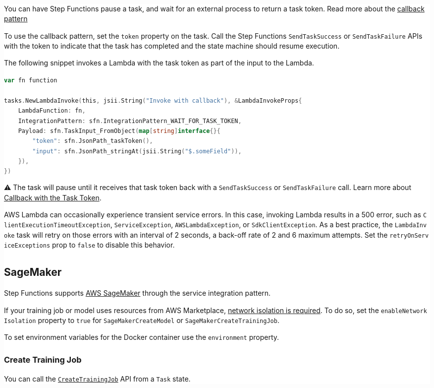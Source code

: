 You can have Step Functions pause a task, and wait for an external process to
return a task token. Read more about the [callback pattern](https://docs.aws.amazon.com/step-functions/latest/dg/callback-task-sample-sqs.html#call-back-lambda-example)

To use the callback pattern, set the `token` property on the task. Call the Step
Functions `SendTaskSuccess` or `SendTaskFailure` APIs with the token to
indicate that the task has completed and the state machine should resume execution.

The following snippet invokes a Lambda with the task token as part of the input
to the Lambda.

```go
var fn function

tasks.NewLambdaInvoke(this, jsii.String("Invoke with callback"), &LambdaInvokeProps{
	LambdaFunction: fn,
	IntegrationPattern: sfn.IntegrationPattern_WAIT_FOR_TASK_TOKEN,
	Payload: sfn.TaskInput_FromObject(map[string]interface{}{
		"token": sfn.JsonPath_taskToken(),
		"input": sfn.JsonPath_stringAt(jsii.String("$.someField")),
	}),
})
```

⚠️ The task will pause until it receives that task token back with a `SendTaskSuccess` or `SendTaskFailure`
call. Learn more about [Callback with the Task
Token](https://docs.aws.amazon.com/step-functions/latest/dg/connect-to-resource.html#connect-wait-token).

AWS Lambda can occasionally experience transient service errors. In this case, invoking Lambda
results in a 500 error, such as `ClientExecutionTimeoutException`, `ServiceException`, `AWSLambdaException`, or `SdkClientException`.
As a best practice, the `LambdaInvoke` task will retry on those errors with an interval of 2 seconds,
a back-off rate of 2 and 6 maximum attempts. Set the `retryOnServiceExceptions` prop to `false` to
disable this behavior.

## SageMaker

Step Functions supports [AWS SageMaker](https://docs.aws.amazon.com/step-functions/latest/dg/connect-sagemaker.html) through the service integration pattern.

If your training job or model uses resources from AWS Marketplace,
[network isolation is required](https://docs.aws.amazon.com/sagemaker/latest/dg/mkt-algo-model-internet-free.html).
To do so, set the `enableNetworkIsolation` property to `true` for `SageMakerCreateModel` or `SageMakerCreateTrainingJob`.

To set environment variables for the Docker container use the `environment` property.

### Create Training Job

You can call the [`CreateTrainingJob`](https://docs.aws.amazon.com/sagemaker/latest/dg/API_CreateTrainingJob.html) API from a `Task` state.
